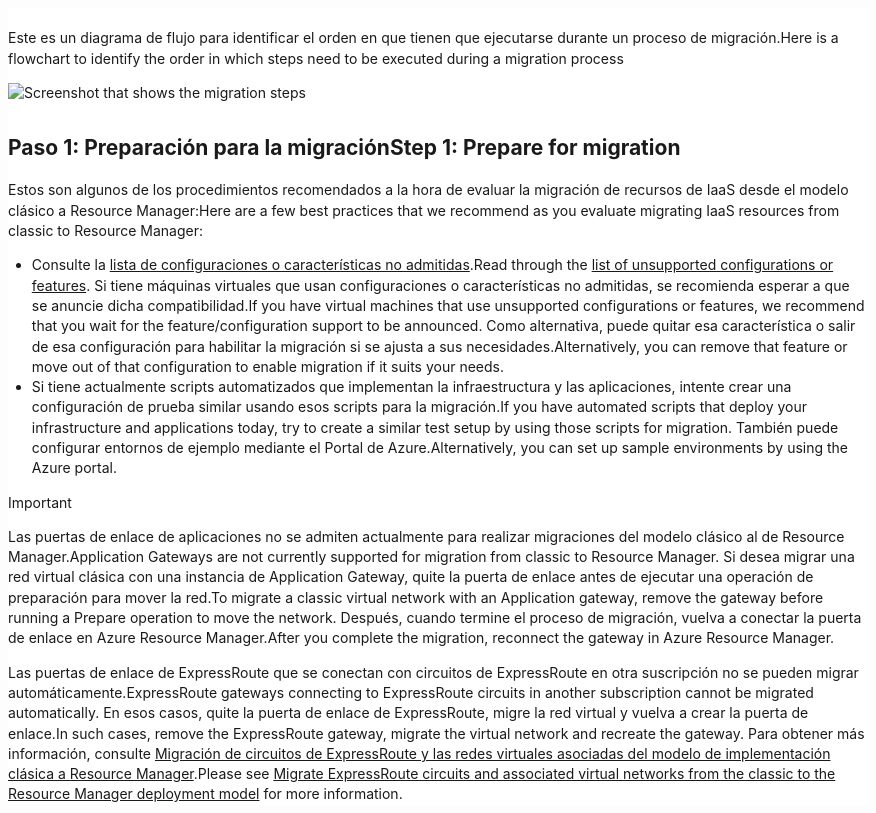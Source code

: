 <br>
<span data-ttu-id="55ed6-109">Este es un diagrama de flujo para identificar el orden en que tienen que ejecutarse durante un proceso de migración.</span><span class="sxs-lookup"><span data-stu-id="55ed6-109">Here is a flowchart to identify the order in which steps need to be executed during a migration process</span></span>

![Screenshot that shows the migration steps](../windows/media/migration-classic-resource-manager/migration-flow.png)

## <a name="step-1-prepare-for-migration"></a><span data-ttu-id="55ed6-111">Paso 1: Preparación para la migración</span><span class="sxs-lookup"><span data-stu-id="55ed6-111">Step 1: Prepare for migration</span></span>
<span data-ttu-id="55ed6-112">Estos son algunos de los procedimientos recomendados a la hora de evaluar la migración de recursos de IaaS desde el modelo clásico a Resource Manager:</span><span class="sxs-lookup"><span data-stu-id="55ed6-112">Here are a few best practices that we recommend as you evaluate migrating IaaS resources from classic to Resource Manager:</span></span>

* <span data-ttu-id="55ed6-113">Consulte la [lista de configuraciones o características no admitidas](../windows/migration-classic-resource-manager-overview.md).</span><span class="sxs-lookup"><span data-stu-id="55ed6-113">Read through the [list of unsupported configurations or features](../windows/migration-classic-resource-manager-overview.md).</span></span> <span data-ttu-id="55ed6-114">Si tiene máquinas virtuales que usan configuraciones o características no admitidas, se recomienda esperar a que se anuncie dicha compatibilidad.</span><span class="sxs-lookup"><span data-stu-id="55ed6-114">If you have virtual machines that use unsupported configurations or features, we recommend that you wait for the feature/configuration support to be announced.</span></span> <span data-ttu-id="55ed6-115">Como alternativa, puede quitar esa característica o salir de esa configuración para habilitar la migración si se ajusta a sus necesidades.</span><span class="sxs-lookup"><span data-stu-id="55ed6-115">Alternatively, you can remove that feature or move out of that configuration to enable migration if it suits your needs.</span></span>
* <span data-ttu-id="55ed6-116">Si tiene actualmente scripts automatizados que implementan la infraestructura y las aplicaciones, intente crear una configuración de prueba similar usando esos scripts para la migración.</span><span class="sxs-lookup"><span data-stu-id="55ed6-116">If you have automated scripts that deploy your infrastructure and applications today, try to create a similar test setup by using those scripts for migration.</span></span> <span data-ttu-id="55ed6-117">También puede configurar entornos de ejemplo mediante el Portal de Azure.</span><span class="sxs-lookup"><span data-stu-id="55ed6-117">Alternatively, you can set up sample environments by using the Azure portal.</span></span>

> [!IMPORTANT]
> <span data-ttu-id="55ed6-118">Las puertas de enlace de aplicaciones no se admiten actualmente para realizar migraciones del modelo clásico al de Resource Manager.</span><span class="sxs-lookup"><span data-stu-id="55ed6-118">Application Gateways are not currently supported for migration from classic to Resource Manager.</span></span> <span data-ttu-id="55ed6-119">Si desea migrar una red virtual clásica con una instancia de Application Gateway, quite la puerta de enlace antes de ejecutar una operación de preparación para mover la red.</span><span class="sxs-lookup"><span data-stu-id="55ed6-119">To migrate a classic virtual network with an Application gateway, remove the gateway before running a Prepare operation to move the network.</span></span> <span data-ttu-id="55ed6-120">Después, cuando termine el proceso de migración, vuelva a conectar la puerta de enlace en Azure Resource Manager.</span><span class="sxs-lookup"><span data-stu-id="55ed6-120">After you complete the migration, reconnect the gateway in Azure Resource Manager.</span></span> 
>
><span data-ttu-id="55ed6-121">Las puertas de enlace de ExpressRoute que se conectan con circuitos de ExpressRoute en otra suscripción no se pueden migrar automáticamente.</span><span class="sxs-lookup"><span data-stu-id="55ed6-121">ExpressRoute gateways connecting to ExpressRoute circuits in another subscription cannot be migrated automatically.</span></span> <span data-ttu-id="55ed6-122">En esos casos, quite la puerta de enlace de ExpressRoute, migre la red virtual y vuelva a crear la puerta de enlace.</span><span class="sxs-lookup"><span data-stu-id="55ed6-122">In such cases, remove the ExpressRoute gateway, migrate the virtual network and recreate the gateway.</span></span> <span data-ttu-id="55ed6-123">Para obtener más información, consulte [Migración de circuitos de ExpressRoute y las redes virtuales asociadas del modelo de implementación clásica a Resource Manager](../../expressroute/expressroute-migration-classic-resource-manager.md).</span><span class="sxs-lookup"><span data-stu-id="55ed6-123">Please see [Migrate ExpressRoute circuits and associated virtual networks from the classic to the Resource Manager deployment model](../../expressroute/expressroute-migration-classic-resource-manager.md) for more information.</span></span>